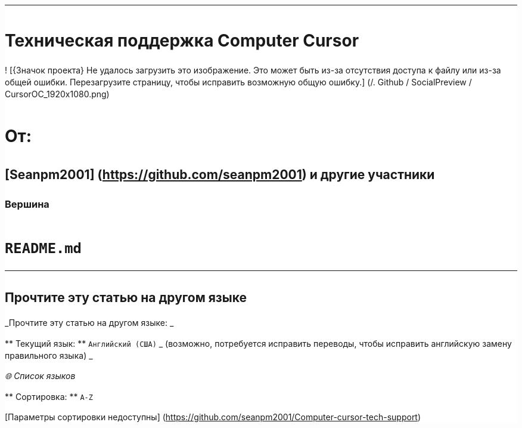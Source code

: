 ***

# Техническая поддержка Computer Cursor

! [{Значок проекта} Не удалось загрузить это изображение. Это может быть из-за отсутствия доступа к файлу или из-за общей ошибки. Перезагрузите страницу, чтобы исправить возможную общую ошибку.] (/. Github / SocialPreview / CursorOC_1920x1080.png)

# От:

## [Seanpm2001] (https://github.com/seanpm2001) и другие участники

### Вершина

# `README.md`

***

## Прочтите эту статью на другом языке

_Прочтите эту статью на другом языке: _

** Текущий язык: ** `Английский (США)` _ (возможно, потребуется исправить переводы, чтобы исправить английскую замену правильного языка) _

_🌐 Список языков_

** Сортировка: ** `A-Z`

[Параметры сортировки недоступны] (https://github.com/seanpm2001/Computer-cursor-tech-support)
